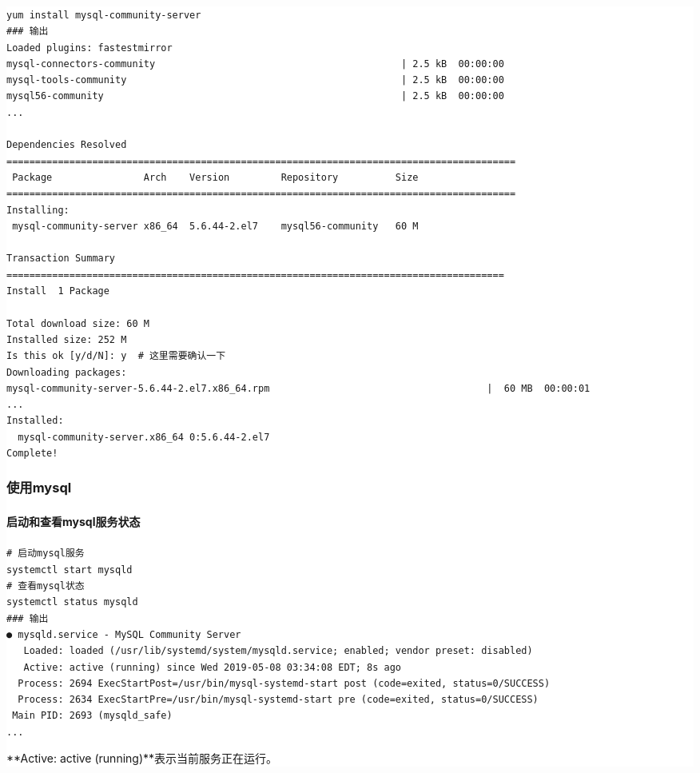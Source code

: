 ```shell
yum install mysql-community-server
### 输出
Loaded plugins: fastestmirror
mysql-connectors-community                                           | 2.5 kB  00:00:00
mysql-tools-community                                                | 2.5 kB  00:00:00
mysql56-community                                                    | 2.5 kB  00:00:00
...

Dependencies Resolved
=========================================================================================
 Package				Arch	Version			Repository			Size
=========================================================================================
Installing:
 mysql-community-server	x86_64	5.6.44-2.el7	mysql56-community	60 M

Transaction Summary
=======================================================================================
Install  1 Package

Total download size: 60 M
Installed size: 252 M
Is this ok [y/d/N]: y  # 这里需要确认一下
Downloading packages:
mysql-community-server-5.6.44-2.el7.x86_64.rpm                                      |  60 MB  00:00:01     
...
Installed:
  mysql-community-server.x86_64 0:5.6.44-2.el7          
Complete!
```

### 使用mysql

#### 启动和查看mysql服务状态

```shell
# 启动mysql服务
systemctl start mysqld
# 查看mysql状态
systemctl status mysqld
### 输出
● mysqld.service - MySQL Community Server
   Loaded: loaded (/usr/lib/systemd/system/mysqld.service; enabled; vendor preset: disabled)
   Active: active (running) since Wed 2019-05-08 03:34:08 EDT; 8s ago
  Process: 2694 ExecStartPost=/usr/bin/mysql-systemd-start post (code=exited, status=0/SUCCESS)
  Process: 2634 ExecStartPre=/usr/bin/mysql-systemd-start pre (code=exited, status=0/SUCCESS)
 Main PID: 2693 (mysqld_safe)
...
```

**Active: active (running)**表示当前服务正在运行。

